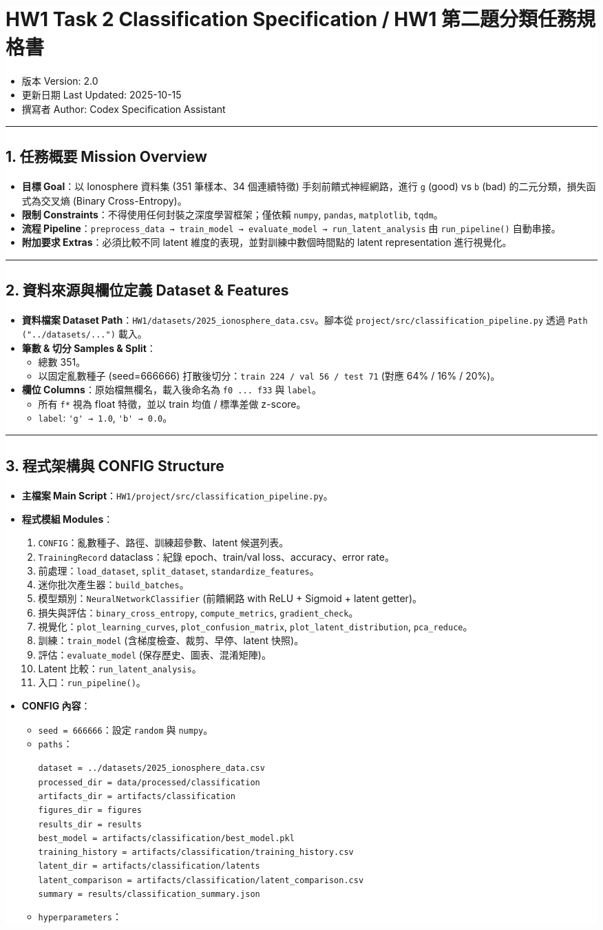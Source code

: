 # HW1 Task 2 Classification Specification / HW1 第二題分類任務規格書

- 版本 Version: 2.0  
- 更新日期 Last Updated: 2025-10-15  
- 撰寫者 Author: Codex Specification Assistant  

---

## 1. 任務概要 Mission Overview
- **目標 Goal**：以 Ionosphere 資料集 (351 筆樣本、34 個連續特徵) 手刻前饋式神經網路，進行 `g` (good) vs `b` (bad) 的二元分類，損失函式為交叉熵 (Binary Cross-Entropy)。  
- **限制 Constraints**：不得使用任何封裝之深度學習框架；僅依賴 `numpy`, `pandas`, `matplotlib`, `tqdm`。  
- **流程 Pipeline**：`preprocess_data → train_model → evaluate_model → run_latent_analysis` 由 `run_pipeline()` 自動串接。  
- **附加要求 Extras**：必須比較不同 latent 維度的表現，並對訓練中數個時間點的 latent representation 進行視覺化。  

---

## 2. 資料來源與欄位定義 Dataset & Features
- **資料檔案 Dataset Path**：`HW1/datasets/2025_ionosphere_data.csv`。腳本從 `project/src/classification_pipeline.py` 透過 `Path("../datasets/...")` 載入。  
- **筆數 & 切分 Samples & Split**：  
  - 總數 351。  
  - 以固定亂數種子 (seed=666666) 打散後切分：`train 224 / val 56 / test 71` (對應 64% / 16% / 20%)。  
- **欄位 Columns**：原始檔無欄名，載入後命名為 `f0 ... f33` 與 `label`。  
  - 所有 `f*` 視為 float 特徵，並以 train 均值 / 標準差做 z-score。  
  - `label`: `'g' → 1.0`, `'b' → 0.0`。  

---

## 3. 程式架構與 CONFIG Structure
- **主檔案 Main Script**：`HW1/project/src/classification_pipeline.py`。  
- **程式模組 Modules**：
  1. `CONFIG`：亂數種子、路徑、訓練超參數、latent 候選列表。  
  2. `TrainingRecord` dataclass：紀錄 epoch、train/val loss、accuracy、error rate。  
  3. 前處理：`load_dataset`, `split_dataset`, `standardize_features`。  
  4. 迷你批次產生器：`build_batches`。  
  5. 模型類別：`NeuralNetworkClassifier` (前饋網路 with ReLU + Sigmoid + latent getter)。  
  6. 損失與評估：`binary_cross_entropy`, `compute_metrics`, `gradient_check`。  
  7. 視覺化：`plot_learning_curves`, `plot_confusion_matrix`, `plot_latent_distribution`, `pca_reduce`。  
  8. 訓練：`train_model` (含梯度檢查、裁剪、早停、latent 快照)。  
  9. 評估：`evaluate_model` (保存歷史、圖表、混淆矩陣)。  
  10. Latent 比較：`run_latent_analysis`。  
  11. 入口：`run_pipeline()`。

- **CONFIG 內容**：
  - `seed = 666666`：設定 `random` 與 `numpy`。  
  - `paths`：  
    ```
    dataset = ../datasets/2025_ionosphere_data.csv
    processed_dir = data/processed/classification
    artifacts_dir = artifacts/classification
    figures_dir = figures
    results_dir = results
    best_model = artifacts/classification/best_model.pkl
    training_history = artifacts/classification/training_history.csv
    latent_dir = artifacts/classification/latents
    latent_comparison = artifacts/classification/latent_comparison.csv
    summary = results/classification_summary.json
    ```  
  - `hyperparameters`：